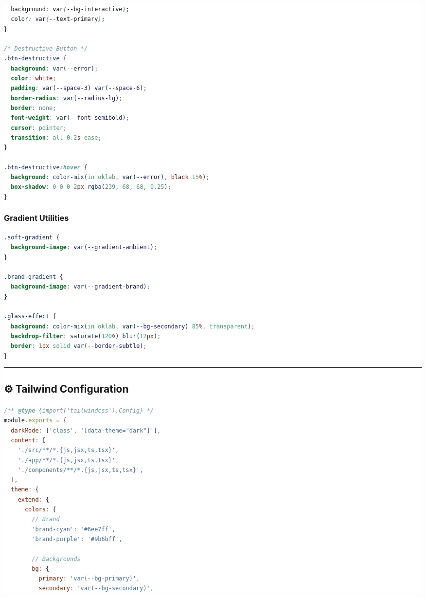 ```css
  background: var(--bg-interactive);
  color: var(--text-primary);
}

/* Destructive Button */
.btn-destructive {
  background: var(--error);
  color: white;
  padding: var(--space-3) var(--space-6);
  border-radius: var(--radius-lg);
  border: none;
  font-weight: var(--font-semibold);
  cursor: pointer;
  transition: all 0.2s ease;
}

.btn-destructive:hover {
  background: color-mix(in oklab, var(--error), black 15%);
  box-shadow: 0 0 0 2px rgba(239, 68, 68, 0.25);
}
```

### Gradient Utilities

```css
.soft-gradient {
  background-image: var(--gradient-ambient);
}

.brand-gradient {
  background-image: var(--gradient-brand);
}

.glass-effect {
  background: color-mix(in oklab, var(--bg-secondary) 85%, transparent);
  backdrop-filter: saturate(120%) blur(12px);
  border: 1px solid var(--border-subtle);
}
```

---

## ⚙️ Tailwind Configuration

```javascript
/** @type {import('tailwindcss').Config} */
module.exports = {
  darkMode: ['class', '[data-theme="dark"]'],
  content: [
    './src/**/*.{js,jsx,ts,tsx}',
    './app/**/*.{js,jsx,ts,tsx}',
    './components/**/*.{js,jsx,ts,tsx}',
  ],
  theme: {
    extend: {
      colors: {
        // Brand
        'brand-cyan': '#6ee7ff',
        'brand-purple': '#9b6bff',

        // Backgrounds
        bg: {
          primary: 'var(--bg-primary)',
          secondary: 'var(--bg-secondary)',
```